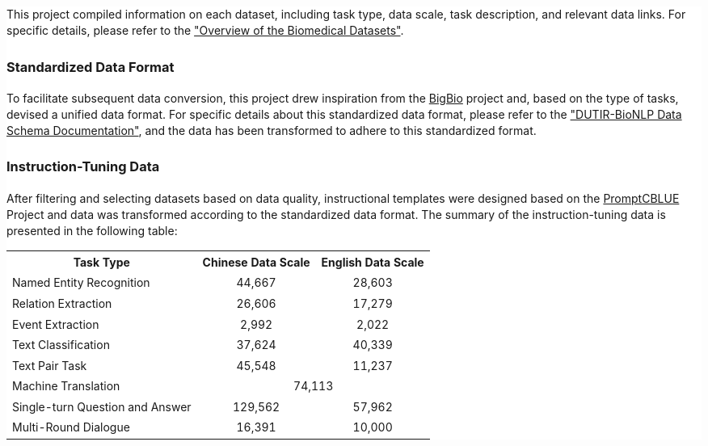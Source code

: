 This project compiled information on each dataset, including task type, data scale, task description, and relevant data links. For specific details, please refer to the ["Overview of the Biomedical Datasets"](./data_file/dataset_inf.md).

### Standardized Data Format
To facilitate subsequent data conversion, this project drew inspiration from the [BigBio](https://github.com/bigscience-workshop/biomedical) project and, based on the type of tasks, devised a unified data format. For specific details about this standardized data format, please refer to the ["DUTIR-BioNLP Data Schema Documentation"](./data_file/Task_schemas_en.md), and the data has been transformed to adhere to this standardized format.

### Instruction-Tuning Data
After filtering and selecting datasets based on data quality, instructional templates were designed based on the [PromptCBLUE](https://github.com/michael-wzhu/PromptCBLUE) Project and data was transformed according to the standardized data format. The summary of the instruction-tuning data is presented in the following table:


<table >
<tr>
  <th>Task Type</th>
  <th>Chinese Data Scale</th>
  <th>English Data Scale</th>
</tr>
<tr>
  <td>Named Entity Recognition</td>
  <td align="center">44,667</td>
  <td align="center">28,603</td>
</tr>
<tr>
  <td>Relation Extraction</td>
  <td align="center">26,606</td>
  <td align="center">17,279</td>
</tr>
<tr>
  <td>Event Extraction</td>
  <td align="center">2,992</td>
  <td align="center">2,022</td>
</tr>
<tr>
  <td>Text Classification</td>
  <td align="center">37,624</td>
  <td align="center">40,339</td>
</tr>
<tr>
  <td>Text Pair Task</td>
  <td align="center">45,548</td>
  <td align="center">11,237</td>
</tr>
<tr>
  <td>Machine Translation</td>
  <td colspan ="2"; align="center">74,113</td>
</tr>
<tr>
  <td>Single-turn Question and Answer</td>
  <td align="center">129,562</td>
  <td align="center">57,962</td>
</tr>
<tr>
  <td>Multi-Round Dialogue</td>
  <td align="center">16,391</td>
  <td align="center">10,000</td>
</tr>
<tr>